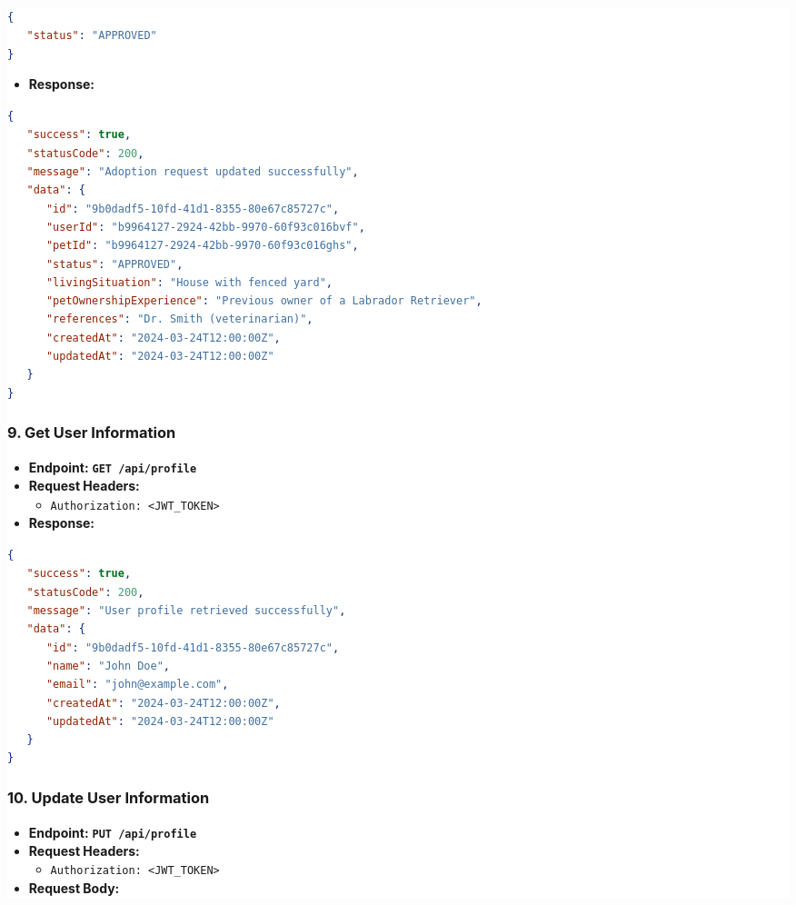 ```json
{
   "status": "APPROVED"
}
```

-  **Response:**

```json
{
   "success": true,
   "statusCode": 200,
   "message": "Adoption request updated successfully",
   "data": {
      "id": "9b0dadf5-10fd-41d1-8355-80e67c85727c",
      "userId": "b9964127-2924-42bb-9970-60f93c016bvf",
      "petId": "b9964127-2924-42bb-9970-60f93c016ghs",
      "status": "APPROVED",
      "livingSituation": "House with fenced yard",
      "petOwnershipExperience": "Previous owner of a Labrador Retriever",
      "references": "Dr. Smith (veterinarian)",
      "createdAt": "2024-03-24T12:00:00Z",
      "updatedAt": "2024-03-24T12:00:00Z"
   }
}
```

### 9. Get User Information

-  **Endpoint:** **`GET /api/profile`**
-  **Request Headers:**
   -  `Authorization: <JWT_TOKEN>`
-  **Response:**

```json
{
   "success": true,
   "statusCode": 200,
   "message": "User profile retrieved successfully",
   "data": {
      "id": "9b0dadf5-10fd-41d1-8355-80e67c85727c",
      "name": "John Doe",
      "email": "john@example.com",
      "createdAt": "2024-03-24T12:00:00Z",
      "updatedAt": "2024-03-24T12:00:00Z"
   }
}
```

### 10. Update User Information

-  **Endpoint:** **`PUT /api/profile`**
-  **Request Headers:**
   -  `Authorization: <JWT_TOKEN>`
-  **Request Body:**
